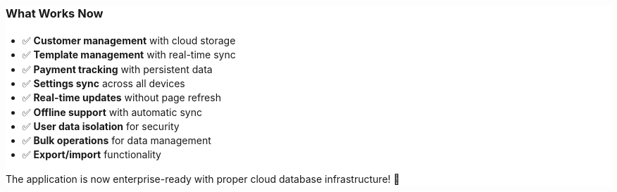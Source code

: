 ### **What Works Now**
- ✅ **Customer management** with cloud storage
- ✅ **Template management** with real-time sync
- ✅ **Payment tracking** with persistent data
- ✅ **Settings sync** across all devices
- ✅ **Real-time updates** without page refresh
- ✅ **Offline support** with automatic sync
- ✅ **User data isolation** for security
- ✅ **Bulk operations** for data management
- ✅ **Export/import** functionality

The application is now enterprise-ready with proper cloud database infrastructure! 🚀
